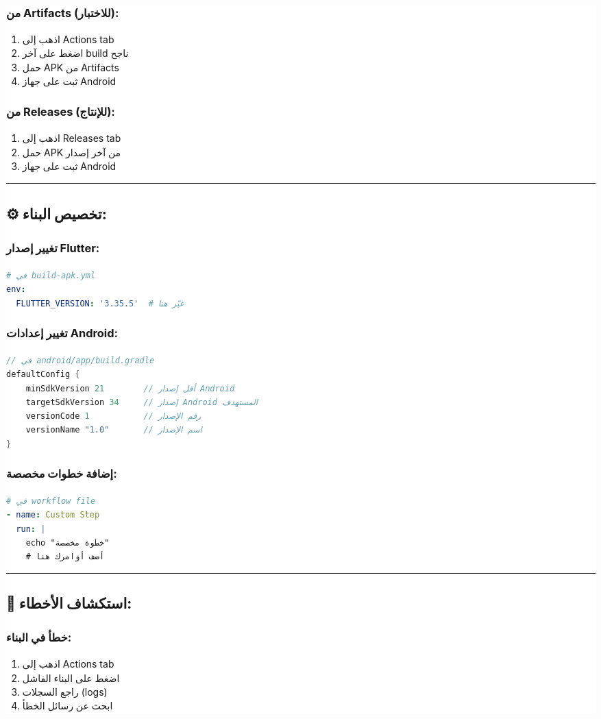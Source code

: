 ### **من Artifacts (للاختبار):**
1. اذهب إلى Actions tab
2. اضغط على آخر build ناجح
3. حمل APK من Artifacts
4. ثبت على جهاز Android

### **من Releases (للإنتاج):**
1. اذهب إلى Releases tab
2. حمل APK من آخر إصدار
3. ثبت على جهاز Android

---

## ⚙️ **تخصيص البناء:**

### **تغيير إصدار Flutter:**
```yaml
# في build-apk.yml
env:
  FLUTTER_VERSION: '3.35.5'  # غيّر هنا
```

### **تغيير إعدادات Android:**
```gradle
// في android/app/build.gradle
defaultConfig {
    minSdkVersion 21        // أقل إصدار Android
    targetSdkVersion 34     // إصدار Android المستهدف
    versionCode 1           // رقم الإصدار
    versionName "1.0"       // اسم الإصدار
}
```

### **إضافة خطوات مخصصة:**
```yaml
# في workflow file
- name: Custom Step
  run: |
    echo "خطوة مخصصة"
    # أضف أوامرك هنا
```

---

## 🐛 **استكشاف الأخطاء:**

### **خطأ في البناء:**
1. اذهب إلى Actions tab
2. اضغط على البناء الفاشل
3. راجع السجلات (logs)
4. ابحث عن رسائل الخطأ
